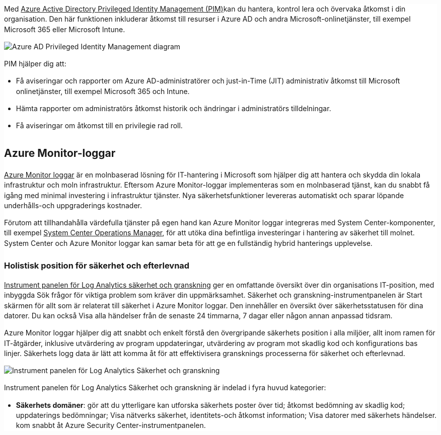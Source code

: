 Med [Azure Active Directory Privileged Identity Management (PIM)](../../active-directory/privileged-identity-management/pim-configure.md)kan du hantera, kontrol lera och övervaka åtkomst i din organisation. Den här funktionen inkluderar åtkomst till resurser i Azure AD och andra Microsoft-onlinetjänster, till exempel Microsoft 365 eller Microsoft Intune.

![Azure AD Privileged Identity Management diagram](./media/threat-detection/azure-threat-detection-fig2.png)

PIM hjälper dig att:

-   Få aviseringar och rapporter om Azure AD-administratörer och just-in-Time (JIT) administrativ åtkomst till Microsoft onlinetjänster, till exempel Microsoft 365 och Intune.

-   Hämta rapporter om administratörs åtkomst historik och ändringar i administratörs tilldelningar.

-   Få aviseringar om åtkomst till en privilegie rad roll.

## <a name="azure-monitor-logs"></a>Azure Monitor-loggar

[Azure Monitor loggar](../../azure-monitor/index.yml) är en molnbaserad lösning för IT-hantering i Microsoft som hjälper dig att hantera och skydda din lokala infrastruktur och moln infrastruktur. Eftersom Azure Monitor-loggar implementeras som en molnbaserad tjänst, kan du snabbt få igång med minimal investering i infrastruktur tjänster. Nya säkerhetsfunktioner levereras automatiskt och sparar löpande underhålls-och uppgraderings kostnader.

Förutom att tillhandahålla värdefulla tjänster på egen hand kan Azure Monitor loggar integreras med System Center-komponenter, till exempel [System Center Operations Manager](/archive/blogs/cbernier/monitoring-windows-azure-with-system-center-operations-manager-2012-get-me-started), för att utöka dina befintliga investeringar i hantering av säkerhet till molnet. System Center och Azure Monitor loggar kan samar beta för att ge en fullständig hybrid hanterings upplevelse.

### <a name="holistic-security-and-compliance-posture"></a>Holistisk position för säkerhet och efterlevnad

[Instrument panelen för Log Analytics säkerhet och granskning](../../security-center/security-center-introduction.md) ger en omfattande översikt över din organisations IT-position, med inbyggda Sök frågor för viktiga problem som kräver din uppmärksamhet. Säkerhet och granskning-instrumentpanelen är Start skärmen för allt som är relaterat till säkerhet i Azure Monitor loggar. Den innehåller en översikt över säkerhetsstatusen för dina datorer. Du kan också Visa alla händelser från de senaste 24 timmarna, 7 dagar eller någon annan anpassad tidsram.

Azure Monitor loggar hjälper dig att snabbt och enkelt förstå den övergripande säkerhets position i alla miljöer, allt inom ramen för IT-åtgärder, inklusive utvärdering av program uppdateringar, utvärdering av program mot skadlig kod och konfigurations bas linjer. Säkerhets logg data är lätt att komma åt för att effektivisera gransknings processerna för säkerhet och efterlevnad.

![Instrument panelen för Log Analytics Säkerhet och granskning](./media/threat-detection/azure-threat-detection-fig3.jpg)

Instrument panelen för Log Analytics Säkerhet och granskning är indelad i fyra huvud kategorier:

-   **Säkerhets domäner**: gör att du ytterligare kan utforska säkerhets poster över tid; åtkomst bedömning av skadlig kod; uppdaterings bedömningar; Visa nätverks säkerhet, identitets-och åtkomst information; Visa datorer med säkerhets händelser. kom snabbt åt Azure Security Center-instrumentpanelen.
